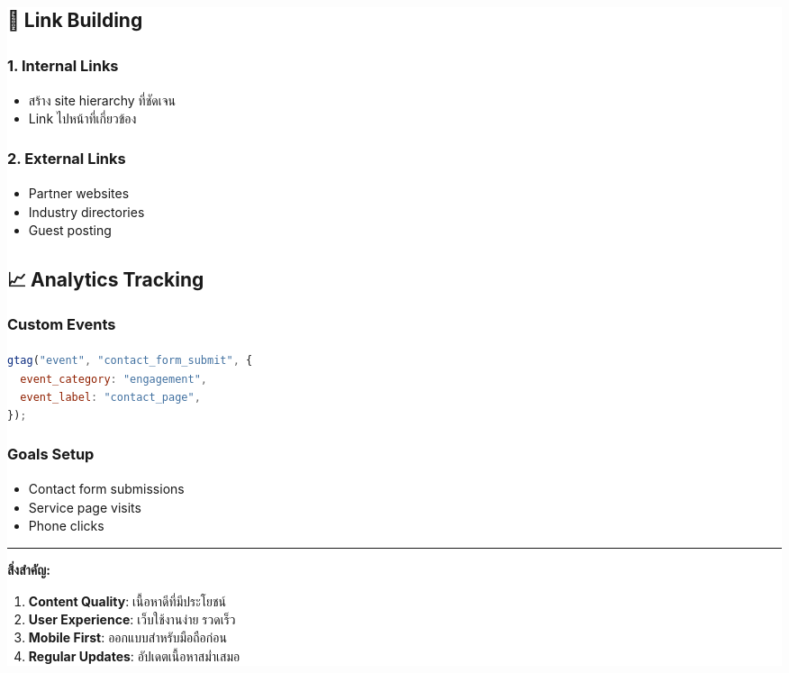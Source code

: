 ## 🔗 Link Building

### 1. Internal Links

- สร้าง site hierarchy ที่ชัดเจน
- Link ไปหน้าที่เกี่ยวข้อง

### 2. External Links

- Partner websites
- Industry directories
- Guest posting

## 📈 Analytics Tracking

### Custom Events

```javascript
gtag("event", "contact_form_submit", {
  event_category: "engagement",
  event_label: "contact_page",
});
```

### Goals Setup

- Contact form submissions
- Service page visits
- Phone clicks

---

**สิ่งสำคัญ:**

1. **Content Quality**: เนื้อหาดีที่มีประโยชน์
2. **User Experience**: เว็บใช้งานง่าย รวดเร็ว
3. **Mobile First**: ออกแบบสำหรับมือถือก่อน
4. **Regular Updates**: อัปเดตเนื้อหาสม่ำเสมอ

